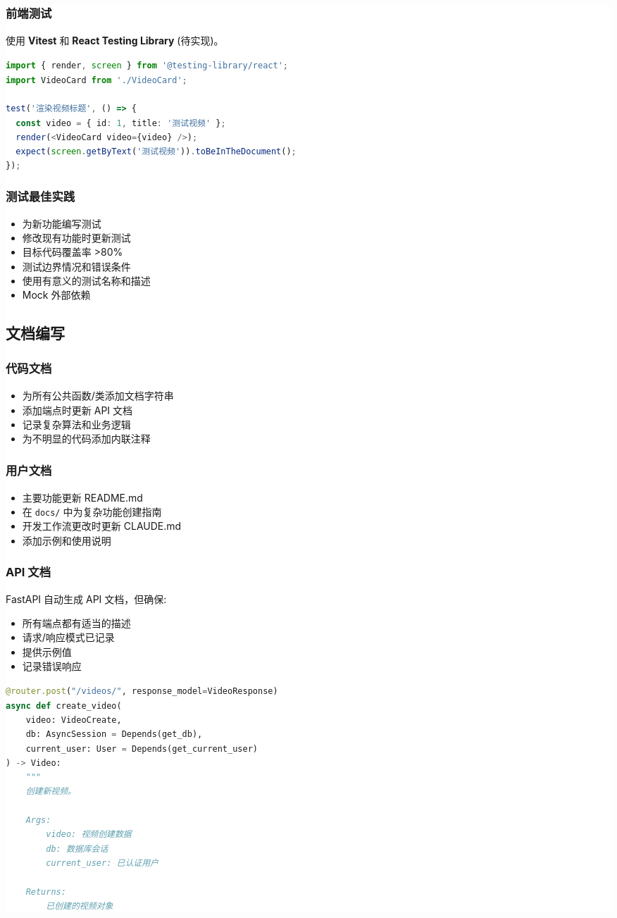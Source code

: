 ### 前端测试

使用 **Vitest** 和 **React Testing Library** (待实现)。

```typescript
import { render, screen } from '@testing-library/react';
import VideoCard from './VideoCard';

test('渲染视频标题', () => {
  const video = { id: 1, title: '测试视频' };
  render(<VideoCard video={video} />);
  expect(screen.getByText('测试视频')).toBeInTheDocument();
});
```

### 测试最佳实践

- 为新功能编写测试
- 修改现有功能时更新测试
- 目标代码覆盖率 >80%
- 测试边界情况和错误条件
- 使用有意义的测试名称和描述
- Mock 外部依赖

## 文档编写

### 代码文档

- 为所有公共函数/类添加文档字符串
- 添加端点时更新 API 文档
- 记录复杂算法和业务逻辑
- 为不明显的代码添加内联注释

### 用户文档

- 主要功能更新 README.md
- 在 `docs/` 中为复杂功能创建指南
- 开发工作流更改时更新 CLAUDE.md
- 添加示例和使用说明

### API 文档

FastAPI 自动生成 API 文档，但确保:
- 所有端点都有适当的描述
- 请求/响应模式已记录
- 提供示例值
- 记录错误响应

```python
@router.post("/videos/", response_model=VideoResponse)
async def create_video(
    video: VideoCreate,
    db: AsyncSession = Depends(get_db),
    current_user: User = Depends(get_current_user)
) -> Video:
    """
    创建新视频。

    Args:
        video: 视频创建数据
        db: 数据库会话
        current_user: 已认证用户

    Returns:
        已创建的视频对象
```